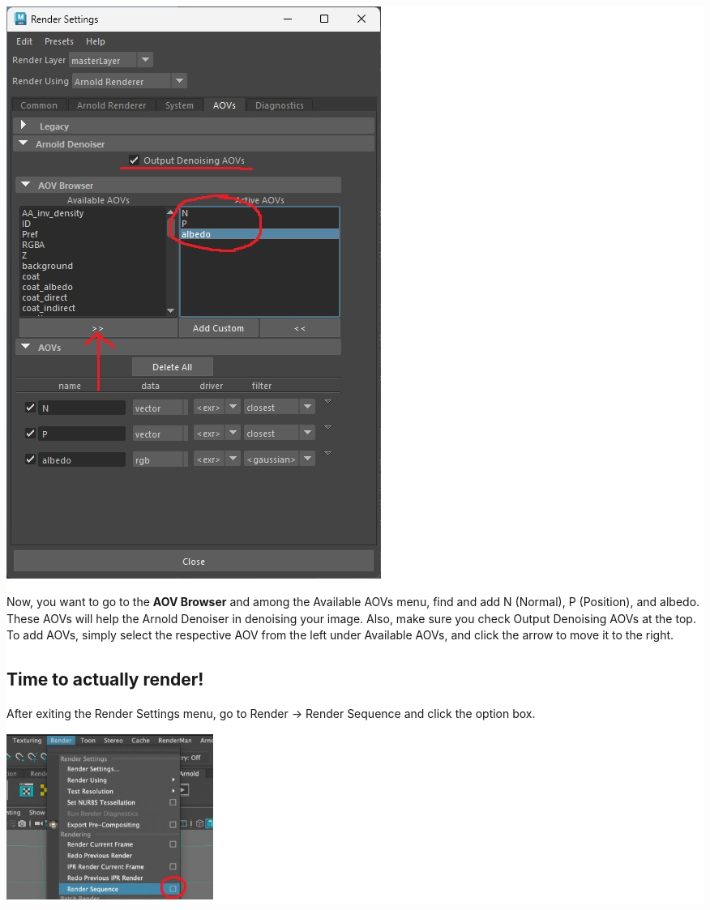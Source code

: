 ![](renderSettings_AOVs_3.jpg)

Now, you want to go to the **AOV Browser** and among the Available AOVs menu, find and add N (Normal), P (Position), and albedo. These AOVs will help the Arnold Denoiser in denoising your image. Also, make sure you check Output Denoising AOVs at the top. To add AOVs, simply select the respective AOV from the left under Available AOVs, and click the arrow to move it to the right.

## Time to actually render!

After exiting the Render Settings menu, go to Render -> Render Sequence and click the option box.

![](render_sequence_toolbar_location.jpg)
